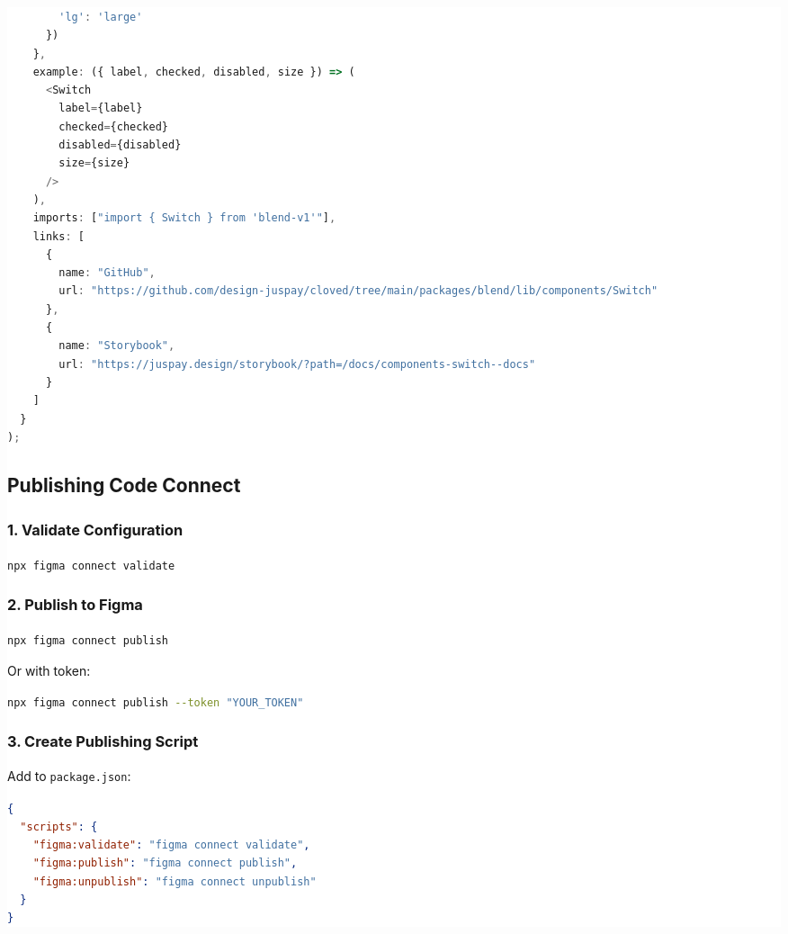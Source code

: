 ```typescript
        'lg': 'large'
      })
    },
    example: ({ label, checked, disabled, size }) => (
      <Switch
        label={label}
        checked={checked}
        disabled={disabled}
        size={size}
      />
    ),
    imports: ["import { Switch } from 'blend-v1'"],
    links: [
      {
        name: "GitHub",
        url: "https://github.com/design-juspay/cloved/tree/main/packages/blend/lib/components/Switch"
      },
      {
        name: "Storybook",
        url: "https://juspay.design/storybook/?path=/docs/components-switch--docs"
      }
    ]
  }
);
```

## Publishing Code Connect

### 1. Validate Configuration

```bash
npx figma connect validate
```

### 2. Publish to Figma

```bash
npx figma connect publish
```

Or with token:
```bash
npx figma connect publish --token "YOUR_TOKEN"
```

### 3. Create Publishing Script

Add to `package.json`:
```json
{
  "scripts": {
    "figma:validate": "figma connect validate",
    "figma:publish": "figma connect publish",
    "figma:unpublish": "figma connect unpublish"
  }
}
```
